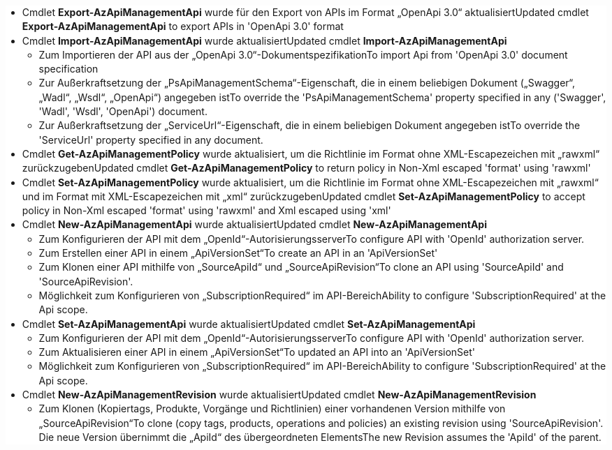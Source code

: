 * <span data-ttu-id="045a0-439">Cmdlet **Export-AzApiManagementApi** wurde für den Export von APIs im Format „OpenApi 3.0“ aktualisiert</span><span class="sxs-lookup"><span data-stu-id="045a0-439">Updated cmdlet **Export-AzApiManagementApi** to export APIs in 'OpenApi 3.0' format</span></span>
* <span data-ttu-id="045a0-440">Cmdlet **Import-AzApiManagementApi** wurde aktualisiert</span><span class="sxs-lookup"><span data-stu-id="045a0-440">Updated cmdlet **Import-AzApiManagementApi**</span></span>
    - <span data-ttu-id="045a0-441">Zum Importieren der API aus der „OpenApi 3.0“-Dokumentspezifikation</span><span class="sxs-lookup"><span data-stu-id="045a0-441">To import Api from 'OpenApi 3.0' document specification</span></span>
    - <span data-ttu-id="045a0-442">Zur Außerkraftsetzung der „PsApiManagementSchema“-Eigenschaft, die in einem beliebigen Dokument („Swagger“, „Wadl“, „Wsdl“, „OpenApi“) angegeben ist</span><span class="sxs-lookup"><span data-stu-id="045a0-442">To override the 'PsApiManagementSchema' property specified in any ('Swagger', 'Wadl', 'Wsdl', 'OpenApi') document.</span></span>
    - <span data-ttu-id="045a0-443">Zur Außerkraftsetzung der „ServiceUrl“-Eigenschaft, die in einem beliebigen Dokument angegeben ist</span><span class="sxs-lookup"><span data-stu-id="045a0-443">To override the 'ServiceUrl' property specified in any document.</span></span>
* <span data-ttu-id="045a0-444">Cmdlet **Get-AzApiManagementPolicy** wurde aktualisiert, um die Richtlinie im Format ohne XML-Escapezeichen mit „rawxml“ zurückzugeben</span><span class="sxs-lookup"><span data-stu-id="045a0-444">Updated cmdlet **Get-AzApiManagementPolicy** to return policy in Non-Xml escaped 'format' using 'rawxml'</span></span>
* <span data-ttu-id="045a0-445">Cmdlet **Set-AzApiManagementPolicy** wurde aktualisiert, um die Richtlinie im Format ohne XML-Escapezeichen mit „rawxml“ und im Format mit XML-Escapezeichen mit „xml“ zurückzugeben</span><span class="sxs-lookup"><span data-stu-id="045a0-445">Updated cmdlet **Set-AzApiManagementPolicy** to accept policy in Non-Xml escaped 'format' using 'rawxml' and Xml escaped using 'xml'</span></span>
* <span data-ttu-id="045a0-446">Cmdlet **New-AzApiManagementApi** wurde aktualisiert</span><span class="sxs-lookup"><span data-stu-id="045a0-446">Updated cmdlet **New-AzApiManagementApi**</span></span> 
    - <span data-ttu-id="045a0-447">Zum Konfigurieren der API mit dem „OpenId“-Autorisierungsserver</span><span class="sxs-lookup"><span data-stu-id="045a0-447">To configure API with 'OpenId' authorization server.</span></span>
    - <span data-ttu-id="045a0-448">Zum Erstellen einer API in einem „ApiVersionSet“</span><span class="sxs-lookup"><span data-stu-id="045a0-448">To create an API in an 'ApiVersionSet'</span></span>
    - <span data-ttu-id="045a0-449">Zum Klonen einer API mithilfe von „SourceApiId“ und „SourceApiRevision“</span><span class="sxs-lookup"><span data-stu-id="045a0-449">To clone an API using 'SourceApiId' and 'SourceApiRevision'.</span></span>
    - <span data-ttu-id="045a0-450">Möglichkeit zum Konfigurieren von „SubscriptionRequired“ im API-Bereich</span><span class="sxs-lookup"><span data-stu-id="045a0-450">Ability to configure 'SubscriptionRequired' at the Api scope.</span></span> 
* <span data-ttu-id="045a0-451">Cmdlet **Set-AzApiManagementApi** wurde aktualisiert</span><span class="sxs-lookup"><span data-stu-id="045a0-451">Updated cmdlet **Set-AzApiManagementApi**</span></span>
    - <span data-ttu-id="045a0-452">Zum Konfigurieren der API mit dem „OpenId“-Autorisierungsserver</span><span class="sxs-lookup"><span data-stu-id="045a0-452">To configure API with 'OpenId' authorization server.</span></span>
    - <span data-ttu-id="045a0-453">Zum Aktualisieren einer API in einem „ApiVersionSet“</span><span class="sxs-lookup"><span data-stu-id="045a0-453">To updated an API into an 'ApiVersionSet'</span></span>    
    - <span data-ttu-id="045a0-454">Möglichkeit zum Konfigurieren von „SubscriptionRequired“ im API-Bereich</span><span class="sxs-lookup"><span data-stu-id="045a0-454">Ability to configure 'SubscriptionRequired' at the Api scope.</span></span> 
* <span data-ttu-id="045a0-455">Cmdlet **New-AzApiManagementRevision** wurde aktualisiert</span><span class="sxs-lookup"><span data-stu-id="045a0-455">Updated cmdlet **New-AzApiManagementRevision**</span></span>
    - <span data-ttu-id="045a0-456">Zum Klonen (Kopiertags, Produkte, Vorgänge und Richtlinien) einer vorhandenen Version mithilfe von „SourceApiRevision“</span><span class="sxs-lookup"><span data-stu-id="045a0-456">To clone (copy tags, products, operations and policies) an existing revision using 'SourceApiRevision'.</span></span> <span data-ttu-id="045a0-457">Die neue Version übernimmt die „ApiId“ des übergeordneten Elements</span><span class="sxs-lookup"><span data-stu-id="045a0-457">The new Revision assumes the 'ApiId' of the parent.</span></span>
